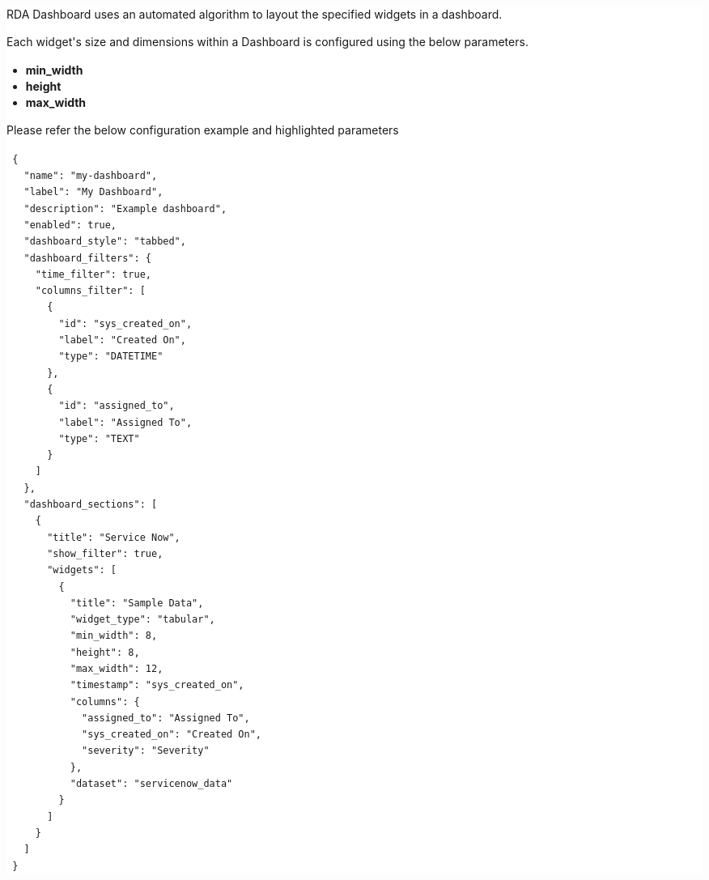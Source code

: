 RDA Dashboard uses an automated algorithm to layout the specified widgets in a dashboard.

Each widget's size and dimensions within a Dashboard is configured using the below parameters.

*   **min\_width**
*   **height**
*   **max\_width**

Please refer the below configuration example and highlighted parameters
```
 { 
   "name": "my-dashboard", 
   "label": "My Dashboard", 
   "description": "Example dashboard", 
   "enabled": true, 
   "dashboard_style": "tabbed", 
   "dashboard_filters": { 
     "time_filter": true, 
     "columns_filter": [ 
       { 
         "id": "sys_created_on", 
         "label": "Created On", 
         "type": "DATETIME" 
       }, 
       { 
         "id": "assigned_to", 
         "label": "Assigned To", 
         "type": "TEXT" 
       } 
     ] 
   }, 
   "dashboard_sections": [ 
     { 
       "title": "Service Now", 
       "show_filter": true, 
       "widgets": [ 
         { 
           "title": "Sample Data", 
           "widget_type": "tabular", 
           "min_width": 8, 
           "height": 8, 
           "max_width": 12, 
           "timestamp": "sys_created_on", 
           "columns": { 
             "assigned_to": "Assigned To", 
             "sys_created_on": "Created On", 
             "severity": "Severity" 
           }, 
           "dataset": "servicenow_data" 
         } 
       ] 
     } 
   ] 
 }

```
